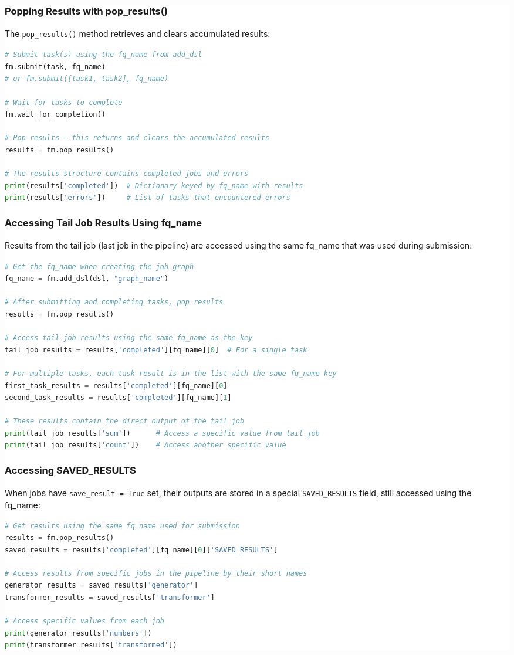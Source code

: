 ### Popping Results with pop_results()

The `pop_results()` method retrieves and clears accumulated results:

```python
# Submit task(s) using the fq_name from add_dsl
fm.submit(task, fq_name)
# or fm.submit([task1, task2], fq_name)

# Wait for tasks to complete
fm.wait_for_completion()

# Pop results - this returns and clears the accumulated results
results = fm.pop_results()

# The results structure contains completed jobs and errors
print(results['completed'])  # Dictionary keyed by fq_name with results
print(results['errors'])     # List of tasks that encountered errors
```

### Accessing Tail Job Results Using fq_name

Results from the tail job (last job in the pipeline) are accessed using the same fq_name that was used during submission:

```python
# Get the fq_name when creating the job graph
fq_name = fm.add_dsl(dsl, "graph_name")

# After submitting and completing tasks, pop results
results = fm.pop_results()

# Access tail job results using the same fq_name as the key
tail_job_results = results['completed'][fq_name][0]  # For a single task

# For multiple tasks, each task result is in the list with the same fq_name key
first_task_results = results['completed'][fq_name][0]
second_task_results = results['completed'][fq_name][1]

# These results contain the direct output of the tail job
print(tail_job_results['sum'])      # Access a specific value from tail job
print(tail_job_results['count'])    # Access another specific value
```

### Accessing SAVED_RESULTS

When jobs have `save_result = True` set, their outputs are stored in a special `SAVED_RESULTS` field, still accessed using the fq_name:

```python
# Get results using the same fq_name used for submission
results = fm.pop_results()
saved_results = results['completed'][fq_name][0]['SAVED_RESULTS']

# Access results from specific jobs in the pipeline by their short names
generator_results = saved_results['generator']
transformer_results = saved_results['transformer']

# Access specific values from each job
print(generator_results['numbers'])
print(transformer_results['transformed'])
```
